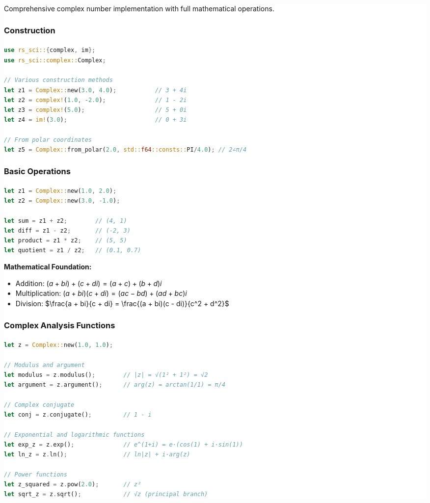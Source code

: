 Comprehensive complex number implementation with full mathematical operations.

### Construction

```rust
use rs_sci::{complex, im};
use rs_sci::complex::Complex;

// Various construction methods
let z1 = Complex::new(3.0, 4.0);           // 3 + 4i
let z2 = complex!(1.0, -2.0);              // 1 - 2i  
let z3 = complex!(5.0);                    // 5 + 0i
let z4 = im!(3.0);                         // 0 + 3i

// From polar coordinates
let z5 = Complex::from_polar(2.0, std::f64::consts::PI/4.0); // 2∠π/4
```

### Basic Operations

```rust
let z1 = Complex::new(1.0, 2.0);
let z2 = Complex::new(3.0, -1.0);

let sum = z1 + z2;        // (4, 1)
let diff = z1 - z2;       // (-2, 3)  
let product = z1 * z2;    // (5, 5)
let quotient = z1 / z2;   // (0.1, 0.7)
```

**Mathematical Foundation:**
- Addition: $(a + bi) + (c + di) = (a + c) + (b + d)i$
- Multiplication: $(a + bi)(c + di) = (ac - bd) + (ad + bc)i$
- Division: $\frac{a + bi}{c + di} = \frac{(a + bi)(c - di)}{c^2 + d^2}$

### Complex Analysis Functions

```rust
let z = Complex::new(1.0, 1.0);

// Modulus and argument
let modulus = z.modulus();        // |z| = √(1² + 1²) = √2
let argument = z.argument();      // arg(z) = arctan(1/1) = π/4

// Complex conjugate
let conj = z.conjugate();         // 1 - i

// Exponential and logarithmic functions
let exp_z = z.exp();              // e^(1+i) = e·(cos(1) + i·sin(1))
let ln_z = z.ln();                // ln|z| + i·arg(z)

// Power functions
let z_squared = z.pow(2.0);       // z²
let sqrt_z = z.sqrt();            // √z (principal branch)
```
